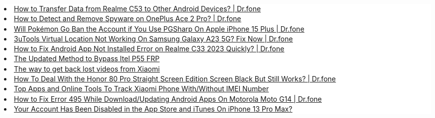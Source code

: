 <li><a href="https://android-transfer.techidaily.com/how-to-transfer-data-from-realme-c53-to-other-android-devices-drfone-by-drfone-transfer-from-android-transfer-from-android/"><u>How to Transfer Data from Realme C53 to Other Android Devices? | Dr.fone</u></a></li>
<li><a href="https://android-location-track.techidaily.com/how-to-detect-and-remove-spyware-on-oneplus-ace-2-pro-drfone-by-drfone-virtual-android/"><u>How to Detect and Remove Spyware on OnePlus Ace 2 Pro? | Dr.fone</u></a></li>
<li><a href="https://ios-pokemon-go.techidaily.com/will-pokemon-go-ban-the-account-if-you-use-pgsharp-on-apple-iphone-15-plus-drfone-by-drfone-virtual-ios/"><u>Will Pokémon Go Ban the Account if You Use PGSharp On Apple iPhone 15 Plus | Dr.fone</u></a></li>
<li><a href="https://location-fake.techidaily.com/3utools-virtual-location-not-working-on-samsung-galaxy-a23-5g-fix-now-drfone-by-drfone-virtual-android/"><u>3uTools Virtual Location Not Working On Samsung Galaxy A23 5G? Fix Now | Dr.fone</u></a></li>
<li><a href="https://change-location.techidaily.com/how-to-fix-android-app-not-installed-error-on-realme-c33-2023-quickly-drfone-by-drfone-fix-android-problems-fix-android-problems/"><u>How to Fix Android App Not Installed Error on Realme C33 2023 Quickly? | Dr.fone</u></a></li>
<li><a href="https://bypass-frp.techidaily.com/the-updated-method-to-bypass-itel-p55-frp-by-drfone-android/"><u>The Updated Method to Bypass Itel P55 FRP</u></a></li>
<li><a href="https://techidaily.com/the-way-to-get-back-lost-videos-from-xiaomi-by-fonelab-android-recover-video/"><u>The way to get back lost videos from Xiaomi</u></a></li>
<li><a href="https://change-location.techidaily.com/how-to-deal-with-the-honor-80-pro-straight-screen-edition-screen-black-but-still-works-drfone-by-drfone-fix-android-problems-fix-android-problems/"><u>How To Deal With the Honor 80 Pro Straight Screen Edition Screen Black But Still Works? | Dr.fone</u></a></li>
<li><a href="https://unlock-android.techidaily.com/top-apps-and-online-tools-to-track-xiaomi-phone-withwithout-imei-number-by-drfone-android/"><u>Top Apps and Online Tools To Track Xiaomi Phone With/Without IMEI Number</u></a></li>
<li><a href="https://change-location.techidaily.com/how-to-fix-error-495-while-downloadupdating-android-apps-on-motorola-moto-g14-drfone-by-drfone-fix-android-problems-fix-android-problems/"><u>How to Fix Error 495 While Download/Updating Android Apps On Motorola Moto G14 | Dr.fone</u></a></li>
<li><a href="https://apple-account.techidaily.com/your-account-has-been-disabled-in-the-app-store-and-itunes-on-iphone-13-pro-max-by-drfone-ios/"><u>Your Account Has Been Disabled in the App Store and iTunes On iPhone 13 Pro Max?</u></a></li>
</ul></div>

